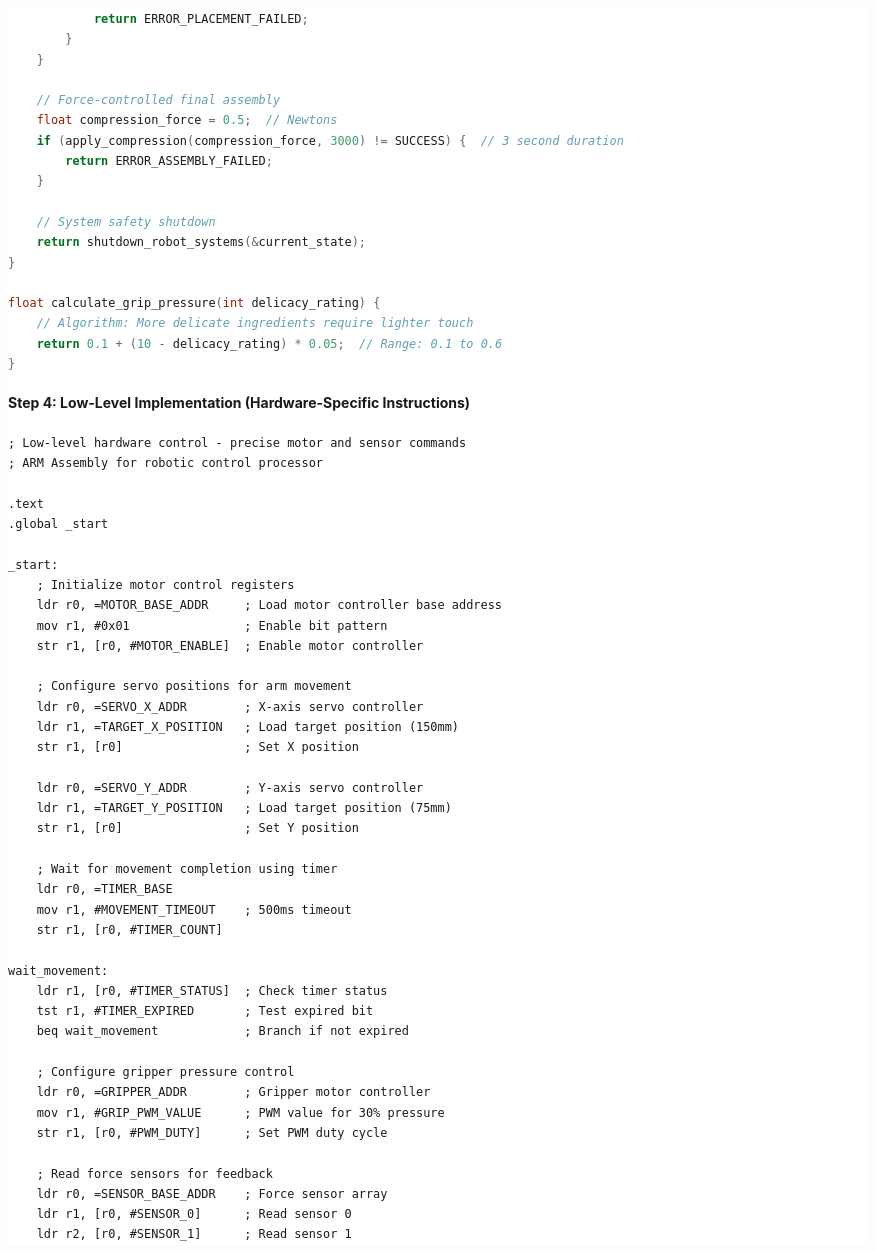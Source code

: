 ```c
            return ERROR_PLACEMENT_FAILED;
        }
    }
    
    // Force-controlled final assembly
    float compression_force = 0.5;  // Newtons
    if (apply_compression(compression_force, 3000) != SUCCESS) {  // 3 second duration
        return ERROR_ASSEMBLY_FAILED;
    }
    
    // System safety shutdown
    return shutdown_robot_systems(&current_state);
}

float calculate_grip_pressure(int delicacy_rating) {
    // Algorithm: More delicate ingredients require lighter touch
    return 0.1 + (10 - delicacy_rating) * 0.05;  // Range: 0.1 to 0.6
}
```

#### **Step 4: Low-Level Implementation (Hardware-Specific Instructions)**

```assembly
; Low-level hardware control - precise motor and sensor commands
; ARM Assembly for robotic control processor

.text
.global _start

_start:
    ; Initialize motor control registers
    ldr r0, =MOTOR_BASE_ADDR     ; Load motor controller base address
    mov r1, #0x01                ; Enable bit pattern
    str r1, [r0, #MOTOR_ENABLE]  ; Enable motor controller
    
    ; Configure servo positions for arm movement
    ldr r0, =SERVO_X_ADDR        ; X-axis servo controller
    ldr r1, =TARGET_X_POSITION   ; Load target position (150mm)
    str r1, [r0]                 ; Set X position
    
    ldr r0, =SERVO_Y_ADDR        ; Y-axis servo controller  
    ldr r1, =TARGET_Y_POSITION   ; Load target position (75mm)
    str r1, [r0]                 ; Set Y position
    
    ; Wait for movement completion using timer
    ldr r0, =TIMER_BASE
    mov r1, #MOVEMENT_TIMEOUT    ; 500ms timeout
    str r1, [r0, #TIMER_COUNT]
    
wait_movement:
    ldr r1, [r0, #TIMER_STATUS]  ; Check timer status
    tst r1, #TIMER_EXPIRED       ; Test expired bit
    beq wait_movement            ; Branch if not expired
    
    ; Configure gripper pressure control
    ldr r0, =GRIPPER_ADDR        ; Gripper motor controller
    mov r1, #GRIP_PWM_VALUE      ; PWM value for 30% pressure
    str r1, [r0, #PWM_DUTY]      ; Set PWM duty cycle
    
    ; Read force sensors for feedback
    ldr r0, =SENSOR_BASE_ADDR    ; Force sensor array
    ldr r1, [r0, #SENSOR_0]      ; Read sensor 0
    ldr r2, [r0, #SENSOR_1]      ; Read sensor 1
```